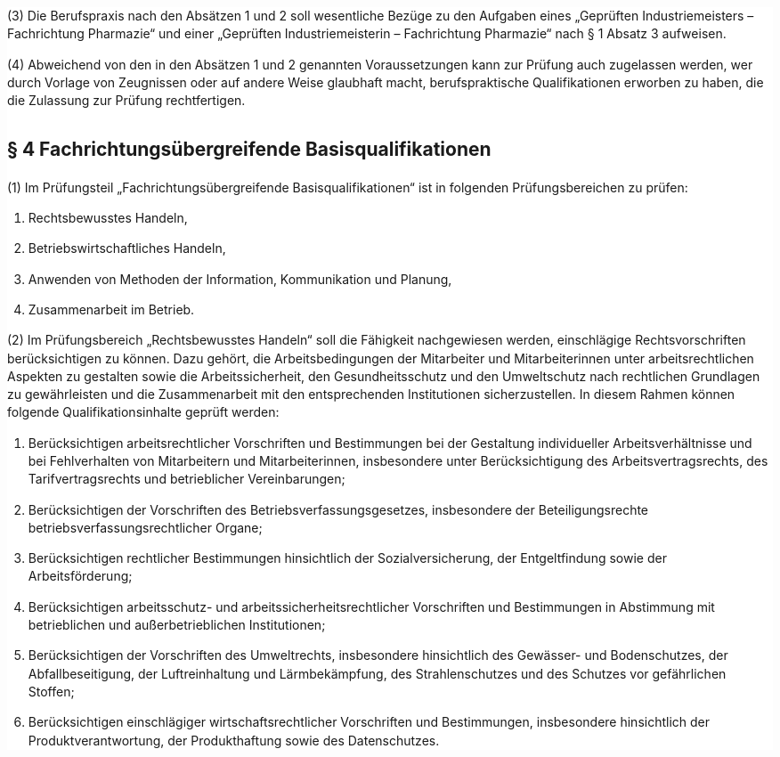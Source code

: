 
(3) Die Berufspraxis nach den Absätzen 1 und 2 soll wesentliche Bezüge zu den Aufgaben eines „Geprüften Industriemeisters – Fachrichtung Pharmazie“ und einer „Geprüften Industriemeisterin – Fachrichtung Pharmazie“ nach § 1 Absatz 3 aufweisen.

(4) Abweichend von den in den Absätzen 1 und 2 genannten Voraussetzungen kann zur Prüfung auch zugelassen werden, wer durch Vorlage von Zeugnissen oder auf andere Weise glaubhaft macht, berufspraktische Qualifikationen erworben zu haben, die die Zulassung zur Prüfung rechtfertigen.


## § 4 Fachrichtungsübergreifende Basisqualifikationen

(1) Im Prüfungsteil „Fachrichtungsübergreifende Basisqualifikationen“ ist in folgenden Prüfungsbereichen zu prüfen:

1.  Rechtsbewusstes Handeln,


2.  Betriebswirtschaftliches Handeln,


3.  Anwenden von Methoden der Information, Kommunikation und Planung,


4.  Zusammenarbeit im Betrieb.




(2) Im Prüfungsbereich „Rechtsbewusstes Handeln“ soll die Fähigkeit nachgewiesen werden, einschlägige Rechtsvorschriften berücksichtigen zu können. Dazu gehört, die Arbeitsbedingungen der Mitarbeiter und Mitarbeiterinnen unter arbeitsrechtlichen Aspekten zu gestalten sowie die Arbeitssicherheit, den Gesundheitsschutz und den Umweltschutz nach rechtlichen Grundlagen zu gewährleisten und die Zusammenarbeit mit den entsprechenden Institutionen sicherzustellen. In diesem Rahmen können folgende Qualifikationsinhalte geprüft werden:

1.  Berücksichtigen arbeitsrechtlicher Vorschriften und Bestimmungen bei der Gestaltung individueller Arbeitsverhältnisse und bei Fehlverhalten von Mitarbeitern und Mitarbeiterinnen, insbesondere unter Berücksichtigung des Arbeitsvertragsrechts, des Tarifvertragsrechts und betrieblicher Vereinbarungen;


2.  Berücksichtigen der Vorschriften des Betriebsverfassungsgesetzes, insbesondere der Beteiligungsrechte betriebsverfassungsrechtlicher Organe;


3.  Berücksichtigen rechtlicher Bestimmungen hinsichtlich der Sozialversicherung, der Entgeltfindung sowie der Arbeitsförderung;


4.  Berücksichtigen arbeitsschutz- und arbeitssicherheitsrechtlicher Vorschriften und Bestimmungen in Abstimmung mit betrieblichen und außerbetrieblichen Institutionen;


5.  Berücksichtigen der Vorschriften des Umweltrechts, insbesondere hinsichtlich des Gewässer- und Bodenschutzes, der Abfallbeseitigung, der Luftreinhaltung und Lärmbekämpfung, des Strahlenschutzes und des Schutzes vor gefährlichen Stoffen;


6.  Berücksichtigen einschlägiger wirtschaftsrechtlicher Vorschriften und Bestimmungen, insbesondere hinsichtlich der Produktverantwortung, der Produkthaftung sowie des Datenschutzes.

